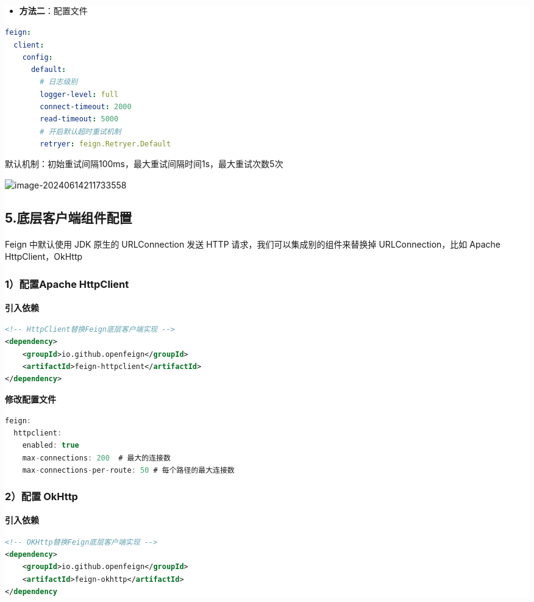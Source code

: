 - **方法二**：配置文件

```yml
feign:
  client:
    config:
      default:
        # 日志级别
        logger-level: full
        connect-timeout: 2000
        read-timeout: 5000
        # 开启默认超时重试机制
        retryer: feign.Retryer.Default
```

默认机制：初始重试间隔100ms，最大重试间隔时间1s，最大重试次数5次

![image-20240614211733558](https://cdn.jsdelivr.net/gh/studio-hu/drawingBed/img/202406142117607.png)



## 5.底层客户端组件配置

Feign 中默认使用 JDK 原生的 URLConnection 发送 HTTP 请求，我们可以集成别的组件来替换掉 URLConnection，比如 Apache HttpClient，OkHttp

### 1）配置Apache HttpClient

**引入依赖**

```xml
<!-- HttpClient替换Feign底层客户端实现 -->
<dependency>
    <groupId>io.github.openfeign</groupId>
    <artifactId>feign-httpclient</artifactId>
</dependency>
```

**修改配置文件**

```java
feign:
  httpclient:
    enabled: true
    max-connections: 200  # 最大的连接数
    max-connections-per-route: 50 # 每个路径的最大连接数
```

### 2）配置 OkHttp

**引入依赖**

```xml
<!-- OKHttp替换Feign底层客户端实现 -->
<dependency>
    <groupId>io.github.openfeign</groupId>
    <artifactId>feign-okhttp</artifactId>
</dependency
```
